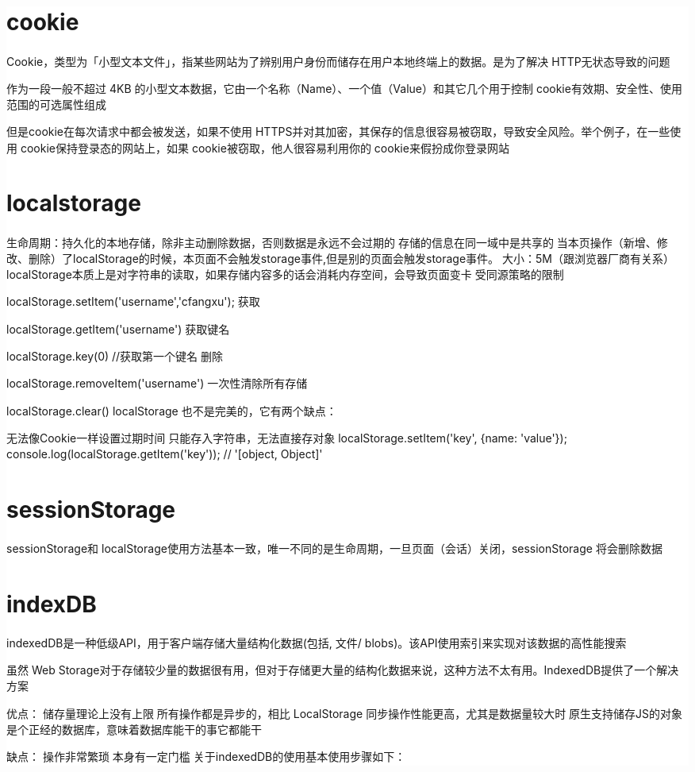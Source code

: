 # cookie
Cookie，类型为「小型文本文件」，指某些网站为了辨别用户身份而储存在用户本地终端上的数据。是为了解决 HTTP无状态导致的问题

作为一段一般不超过 4KB 的小型文本数据，它由一个名称（Name）、一个值（Value）和其它几个用于控制 cookie有效期、安全性、使用范围的可选属性组成

但是cookie在每次请求中都会被发送，如果不使用 HTTPS并对其加密，其保存的信息很容易被窃取，导致安全风险。举个例子，在一些使用 cookie保持登录态的网站上，如果 cookie被窃取，他人很容易利用你的 cookie来假扮成你登录网站

# localstorage
生命周期：持久化的本地存储，除非主动删除数据，否则数据是永远不会过期的
存储的信息在同一域中是共享的
当本页操作（新增、修改、删除）了localStorage的时候，本页面不会触发storage事件,但是别的页面会触发storage事件。
大小：5M（跟浏览器厂商有关系）
localStorage本质上是对字符串的读取，如果存储内容多的话会消耗内存空间，会导致页面变卡
受同源策略的限制

localStorage.setItem('username','cfangxu'); 获取

localStorage.getItem('username')  获取键名

localStorage.key(0) //获取第一个键名  删除

localStorage.removeItem('username') 一次性清除所有存储

localStorage.clear()
localStorage 也不是完美的，它有两个缺点：

无法像Cookie一样设置过期时间
只能存入字符串，无法直接存对象
localStorage.setItem('key', {name: 'value'});
console.log(localStorage.getItem('key')); // '[object, Object]'

# sessionStorage
sessionStorage和 localStorage使用方法基本一致，唯一不同的是生命周期，一旦页面（会话）关闭，sessionStorage 将会删除数据

# indexDB
indexedDB是一种低级API，用于客户端存储大量结构化数据(包括, 文件/ blobs)。该API使用索引来实现对该数据的高性能搜索

虽然 Web Storage对于存储较少量的数据很有用，但对于存储更大量的结构化数据来说，这种方法不太有用。IndexedDB提供了一个解决方案

优点：
储存量理论上没有上限
所有操作都是异步的，相比 LocalStorage 同步操作性能更高，尤其是数据量较大时
原生支持储存JS的对象
是个正经的数据库，意味着数据库能干的事它都能干

缺点：
操作非常繁琐
本身有一定门槛
关于indexedDB的使用基本使用步骤如下：
